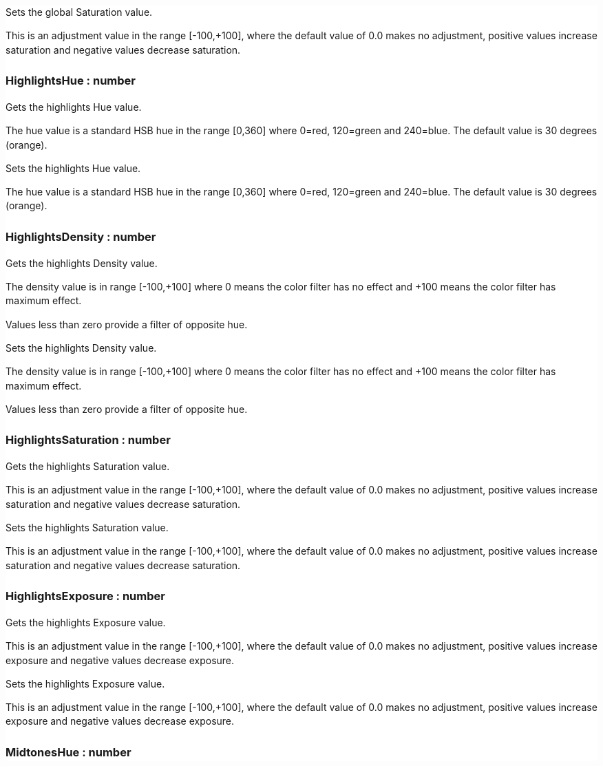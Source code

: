 Sets the global Saturation value.

This is an adjustment value in the range [-100,+100], where the default value of 0.0 makes no adjustment, positive values increase saturation and negative values decrease saturation.

### HighlightsHue : number

Gets the highlights Hue value.

The hue value is a standard HSB hue in the range [0,360] where 0=red, 120=green and 240=blue. The default value is 30 degrees (orange).

Sets the highlights Hue value.

The hue value is a standard HSB hue in the range [0,360] where 0=red, 120=green and 240=blue. The default value is 30 degrees (orange).

### HighlightsDensity : number

Gets the highlights Density value.

The density value is in range [-100,+100] where 0 means the color filter has no effect and +100 means the color filter has maximum effect.

Values less than zero provide a filter of opposite hue.

Sets the highlights Density value.

The density value is in range [-100,+100] where 0 means the color filter has no effect and +100 means the color filter has maximum effect.

Values less than zero provide a filter of opposite hue.

### HighlightsSaturation : number

Gets the highlights Saturation value.

This is an adjustment value in the range [-100,+100], where the default value of 0.0 makes no adjustment, positive values increase saturation and negative values decrease saturation.

Sets the highlights Saturation value.

This is an adjustment value in the range [-100,+100], where the default value of 0.0 makes no adjustment, positive values increase saturation and negative values decrease saturation.

### HighlightsExposure : number

Gets the highlights Exposure value.

This is an adjustment value in the range [-100,+100], where the default value of 0.0 makes no adjustment, positive values increase exposure and negative values decrease exposure.

Sets the highlights Exposure value.

This is an adjustment value in the range [-100,+100], where the default value of 0.0 makes no adjustment, positive values increase exposure and negative values decrease exposure.

### MidtonesHue : number
